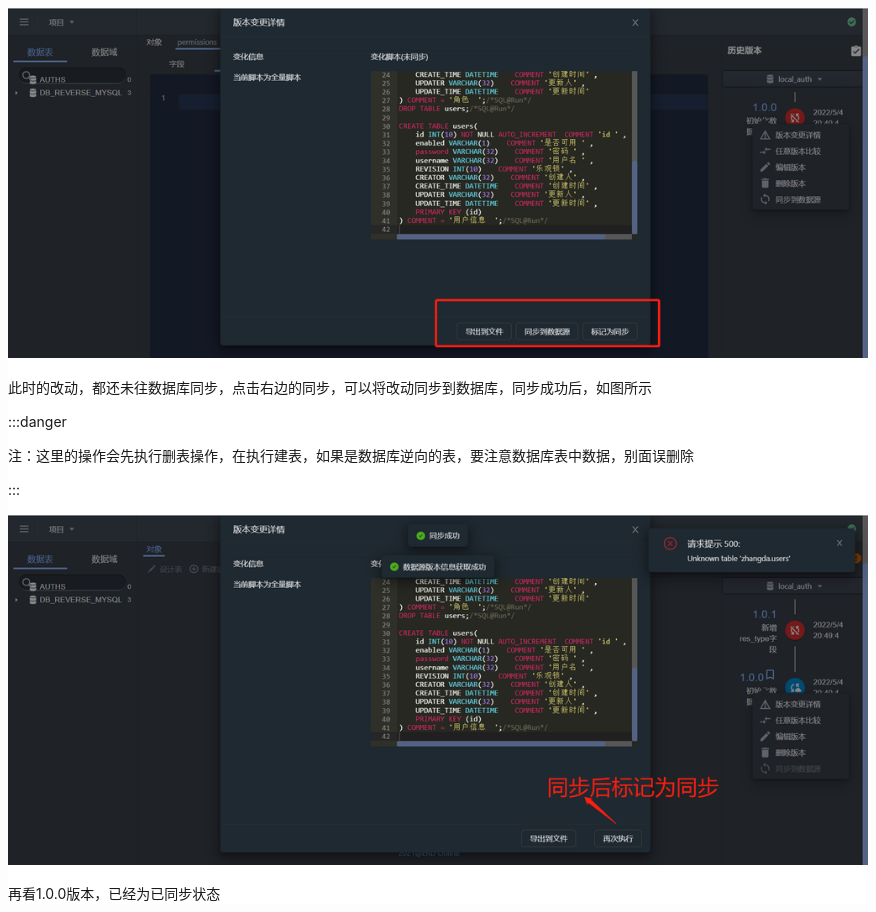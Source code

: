 ![](img/operator/39.png)

此时的改动，都还未往数据库同步，点击右边的同步，可以将改动同步到数据库，同步成功后，如图所示

:::danger

注：这里的操作会先执行删表操作，在执行建表，如果是数据库逆向的表，要注意数据库表中数据，别面误删除

:::


![](img/operator/55.png)


再看1.0.0版本，已经为已同步状态
